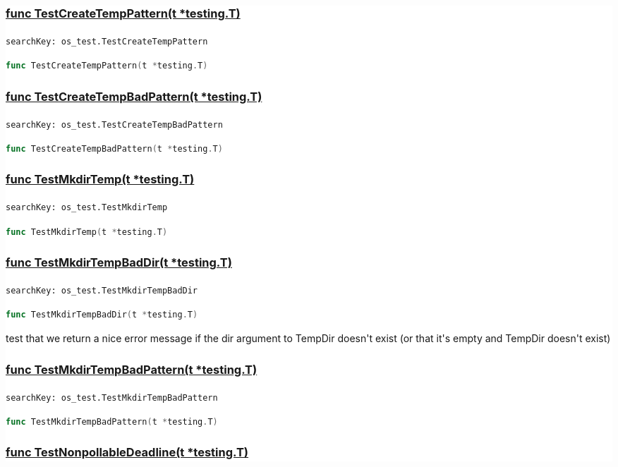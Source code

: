 ### <a id="TestCreateTempPattern" href="#TestCreateTempPattern">func TestCreateTempPattern(t *testing.T)</a>

```
searchKey: os_test.TestCreateTempPattern
```

```Go
func TestCreateTempPattern(t *testing.T)
```

### <a id="TestCreateTempBadPattern" href="#TestCreateTempBadPattern">func TestCreateTempBadPattern(t *testing.T)</a>

```
searchKey: os_test.TestCreateTempBadPattern
```

```Go
func TestCreateTempBadPattern(t *testing.T)
```

### <a id="TestMkdirTemp" href="#TestMkdirTemp">func TestMkdirTemp(t *testing.T)</a>

```
searchKey: os_test.TestMkdirTemp
```

```Go
func TestMkdirTemp(t *testing.T)
```

### <a id="TestMkdirTempBadDir" href="#TestMkdirTempBadDir">func TestMkdirTempBadDir(t *testing.T)</a>

```
searchKey: os_test.TestMkdirTempBadDir
```

```Go
func TestMkdirTempBadDir(t *testing.T)
```

test that we return a nice error message if the dir argument to TempDir doesn't exist (or that it's empty and TempDir doesn't exist) 

### <a id="TestMkdirTempBadPattern" href="#TestMkdirTempBadPattern">func TestMkdirTempBadPattern(t *testing.T)</a>

```
searchKey: os_test.TestMkdirTempBadPattern
```

```Go
func TestMkdirTempBadPattern(t *testing.T)
```

### <a id="TestNonpollableDeadline" href="#TestNonpollableDeadline">func TestNonpollableDeadline(t *testing.T)</a>
